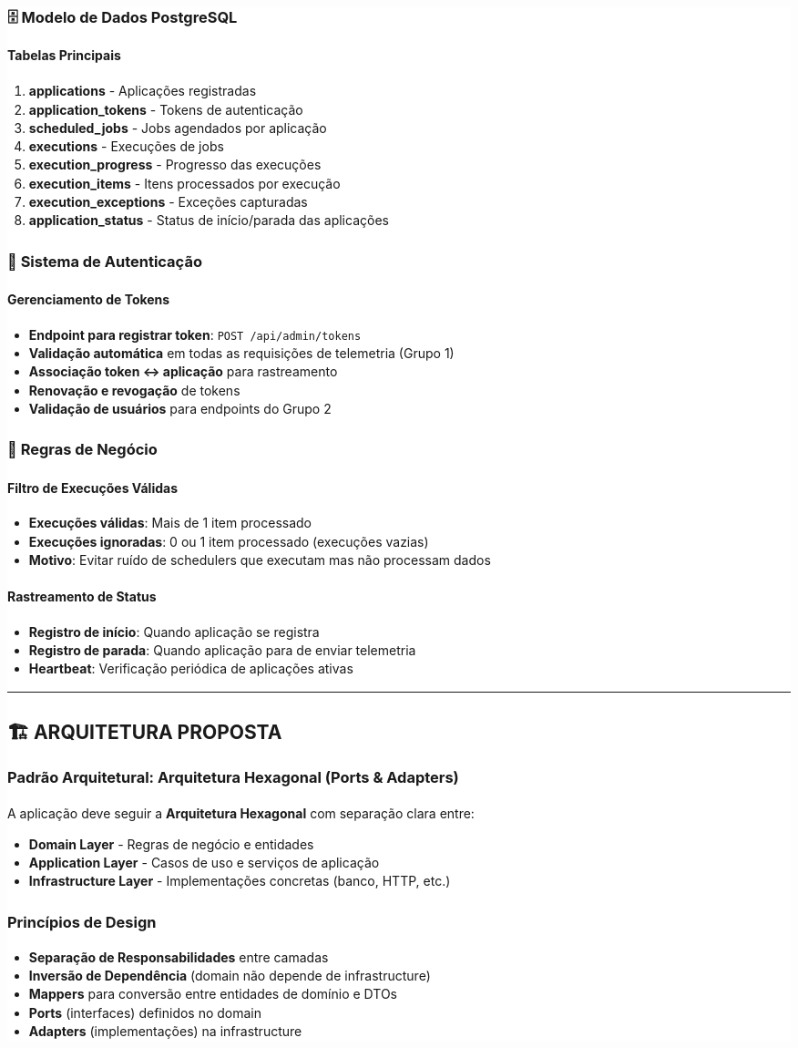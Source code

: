 ### 🗄️ **Modelo de Dados PostgreSQL**

#### **Tabelas Principais**
1. **applications** - Aplicações registradas
2. **application_tokens** - Tokens de autenticação
3. **scheduled_jobs** - Jobs agendados por aplicação
4. **executions** - Execuções de jobs
5. **execution_progress** - Progresso das execuções
6. **execution_items** - Itens processados por execução
7. **execution_exceptions** - Exceções capturadas
8. **application_status** - Status de início/parada das aplicações

### 🔐 **Sistema de Autenticação**

#### **Gerenciamento de Tokens**
- **Endpoint para registrar token**: `POST /api/admin/tokens`
- **Validação automática** em todas as requisições de telemetria (Grupo 1)
- **Associação token ↔ aplicação** para rastreamento
- **Renovação e revogação** de tokens
- **Validação de usuários** para endpoints do Grupo 2

### 🎯 **Regras de Negócio**

#### **Filtro de Execuções Válidas**
- **Execuções válidas**: Mais de 1 item processado
- **Execuções ignoradas**: 0 ou 1 item processado (execuções vazias)
- **Motivo**: Evitar ruído de schedulers que executam mas não processam dados

#### **Rastreamento de Status**
- **Registro de início**: Quando aplicação se registra
- **Registro de parada**: Quando aplicação para de enviar telemetria
- **Heartbeat**: Verificação periódica de aplicações ativas

---

## 🏗️ **ARQUITETURA PROPOSTA**

### **Padrão Arquitetural: Arquitetura Hexagonal (Ports & Adapters)**
A aplicação deve seguir a **Arquitetura Hexagonal** com separação clara entre:
- **Domain Layer** - Regras de negócio e entidades
- **Application Layer** - Casos de uso e serviços de aplicação
- **Infrastructure Layer** - Implementações concretas (banco, HTTP, etc.)

### **Princípios de Design**
- **Separação de Responsabilidades** entre camadas
- **Inversão de Dependência** (domain não depende de infrastructure)
- **Mappers** para conversão entre entidades de domínio e DTOs
- **Ports** (interfaces) definidos no domain
- **Adapters** (implementações) na infrastructure
